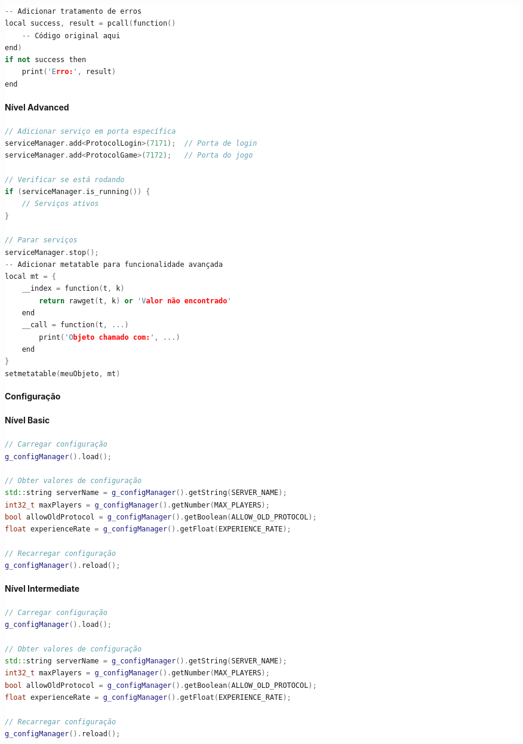 ```cpp
-- Adicionar tratamento de erros
local success, result = pcall(function()
    -- Código original aqui
end)
if not success then
    print('Erro:', result)
end
```

#### Nível Advanced
```cpp
// Adicionar serviço em porta específica
serviceManager.add<ProtocolLogin>(7171);  // Porta de login
serviceManager.add<ProtocolGame>(7172);   // Porta do jogo

// Verificar se está rodando
if (serviceManager.is_running()) {
    // Serviços ativos
}

// Parar serviços
serviceManager.stop();
-- Adicionar metatable para funcionalidade avançada
local mt = {
    __index = function(t, k)
        return rawget(t, k) or 'Valor não encontrado'
    end
    __call = function(t, ...)
        print('Objeto chamado com:', ...)
    end
}
setmetatable(meuObjeto, mt)
```

#### **Configuração**

#### Nível Basic
```cpp
// Carregar configuração
g_configManager().load();

// Obter valores de configuração
std::string serverName = g_configManager().getString(SERVER_NAME);
int32_t maxPlayers = g_configManager().getNumber(MAX_PLAYERS);
bool allowOldProtocol = g_configManager().getBoolean(ALLOW_OLD_PROTOCOL);
float experienceRate = g_configManager().getFloat(EXPERIENCE_RATE);

// Recarregar configuração
g_configManager().reload();
```

#### Nível Intermediate
```cpp
// Carregar configuração
g_configManager().load();

// Obter valores de configuração
std::string serverName = g_configManager().getString(SERVER_NAME);
int32_t maxPlayers = g_configManager().getNumber(MAX_PLAYERS);
bool allowOldProtocol = g_configManager().getBoolean(ALLOW_OLD_PROTOCOL);
float experienceRate = g_configManager().getFloat(EXPERIENCE_RATE);

// Recarregar configuração
g_configManager().reload();
```
